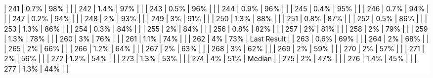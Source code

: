 | 241 | 0.7% | 98% |  |
| 242 | 1.4% | 97% |  |
| 243 | 0.5% | 96% |  |
| 244 | 0.9% | 96% |  |
| 245 | 0.4% | 95% |  |
| 246 | 0.7% | 94% |  |
| 247 | 0.2% | 94% |  |
| 248 | 2% | 93% |  |
| 249 | 3% | 91% |  |
| 250 | 1.3% | 88% |  |
| 251 | 0.8% | 87% |  |
| 252 | 0.5% | 86% |  |
| 253 | 1.3% | 86% |  |
| 254 | 0.3% | 84% |  |
| 255 | 2% | 84% |  |
| 256 | 0.8% | 82% |  |
| 257 | 2% | 81% |  |
| 258 | 2% | 79% |  |
| 259 | 1.3% | 78% |  |
| 260 | 3% | 76% |  |
| 261 | 1.1% | 74% |  |
| 262 | 4% | 73% | Last Result |
| 263 | 0.6% | 69% |  |
| 264 | 2% | 68% |  |
| 265 | 2% | 66% |  |
| 266 | 1.2% | 64% |  |
| 267 | 2% | 63% |  |
| 268 | 3% | 62% |  |
| 269 | 2% | 59% |  |
| 270 | 2% | 57% |  |
| 271 | 2% | 56% |  |
| 272 | 1.2% | 54% |  |
| 273 | 1.3% | 53% |  |
| 274 | 4% | 51% | Median |
| 275 | 2% | 47% |  |
| 276 | 1.4% | 45% |  |
| 277 | 1.3% | 44% |  |